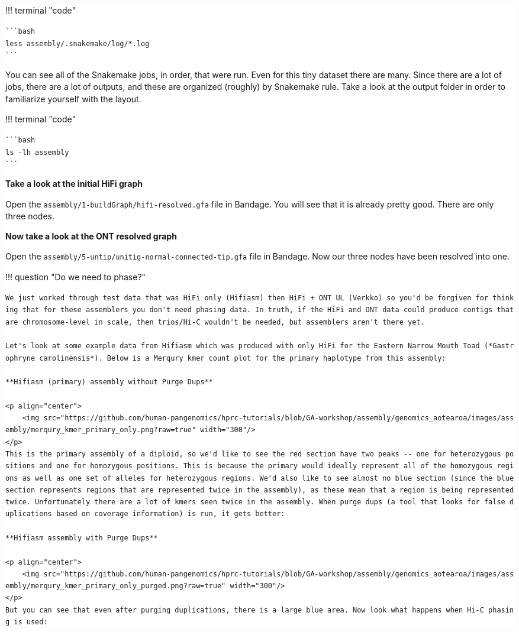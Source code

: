 !!! terminal "code"

    ```bash
    less assembly/.snakemake/log/*.log
    ```

You can see all of the Snakemake jobs, in order, that were run. Even for this tiny dataset there are many. Since there are a lot of jobs, there are a lot of outputs, and these are organized (roughly) by Snakemake rule. Take a look at the output folder in order to familiarize yourself with the layout.

!!! terminal "code"

    ```bash
    ls -lh assembly
    ```

**Take a look at the initial HiFi graph**

Open the `assembly/1-buildGraph/hifi-resolved.gfa` file in Bandage. You will see that it is already pretty good. There are only three nodes.

**Now take a look at the ONT resolved graph**

Open the `assembly/5-untip/unitig-normal-connected-tip.gfa` file in Bandage. Now our three nodes have been resolved into one.

!!! question "Do we need to phase?"

    We just worked through test data that was HiFi only (Hifiasm) then HiFi + ONT UL (Verkko) so you'd be forgiven for thinking that for these assemblers you don't need phasing data. In truth, if the HiFi and ONT data could produce contigs that are chromosome-level in scale, then trios/Hi-C wouldn't be needed, but assemblers aren't there yet.

    Let's look at some example data from Hifiasm which was produced with only HiFi for the Eastern Narrow Mouth Toad (*Gastrophryne carolinensis*). Below is a Merqury kmer count plot for the primary haplotype from this assembly:

    **Hifiasm (primary) assembly without Purge Dups**

    <p align="center">
        <img src="https://github.com/human-pangenomics/hprc-tutorials/blob/GA-workshop/assembly/genomics_aotearoa/images/assembly/merqury_kmer_primary_only.png?raw=true" width="300"/>
    </p>
    This is the primary assembly of a diploid, so we'd like to see the red section have two peaks -- one for heterozygous positions and one for homozygous positions. This is because the primary would ideally represent all of the homozygous regions as well as one set of alleles for heterozygous regions. We'd also like to see almost no blue section (since the blue section represents regions that are represented twice in the assembly), as these mean that a region is being represented twice. Unfortunately there are a lot of kmers seen twice in the assembly. When purge dups (a tool that looks for false duplications based on coverage information) is run, it gets better:

    **Hifiasm assembly with Purge Dups**

    <p align="center">
        <img src="https://github.com/human-pangenomics/hprc-tutorials/blob/GA-workshop/assembly/genomics_aotearoa/images/assembly/merqury_kmer_primary_only_purged.png?raw=true" width="300"/>
    </p>
    But you can see that even after purging duplications, there is a large blue area. Now look what happens when Hi-C phasing is used:
